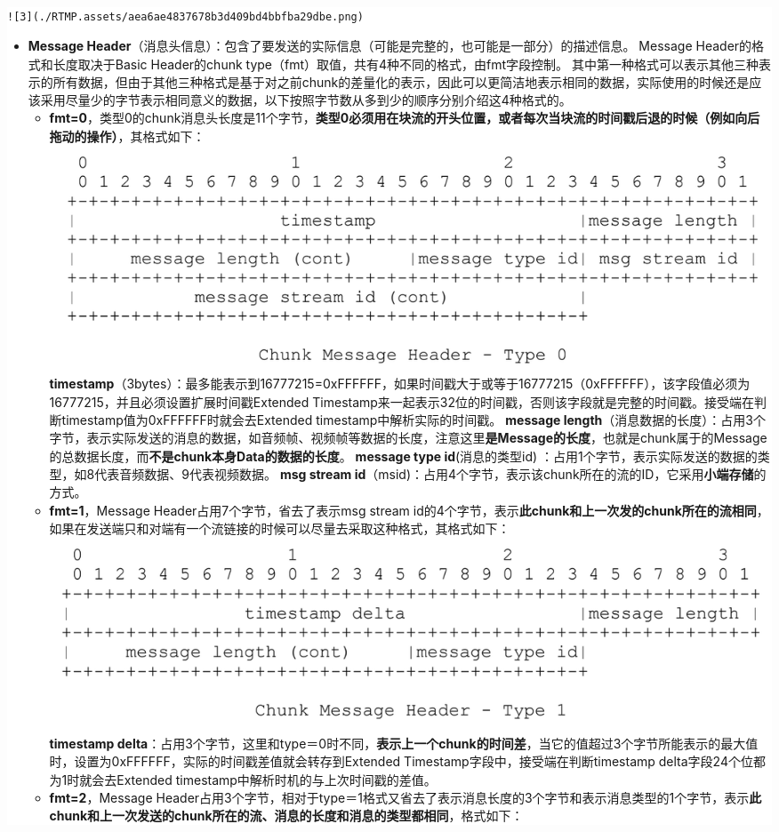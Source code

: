     ![3](./RTMP.assets/aea6ae4837678b3d409bd4bbfba29dbe.png)
- **Message Header**（消息头信息）：包含了要发送的实际信息（可能是完整的，也可能是一部分）的描述信息。
  Message Header的格式和长度取决于Basic Header的chunk type（fmt）取值，共有4种不同的格式，由fmt字段控制。
  其中第一种格式可以表示其他三种表示的所有数据，但由于其他三种格式是基于对之前chunk的差量化的表示，因此可以更简洁地表示相同的数据，实际使用的时候还是应该采用尽量少的字节表示相同意义的数据，以下按照字节数从多到少的顺序分别介绍这4种格式的。
  - **fmt=0**，类型0的chunk消息头长度是11个字节，**类型0必须用在块流的开头位置，或者每次当块流的时间戳后退的时候（例如向后拖动的操作）**，其格式如下：
    ![4](./RTMP.assets/b2805de94f366aa8543e9efe80272644.png)
    **timestamp**（3bytes）：最多能表示到16777215=0xFFFFFF，如果时间戳大于或等于16777215（0xFFFFFF），该字段值必须为16777215，并且必须设置扩展时间戳Extended Timestamp来一起表示32位的时间戳，否则该字段就是完整的时间戳。接受端在判断timestamp值为0xFFFFFF时就会去Extended timestamp中解析实际的时间戳。
    **message length**（消息数据的长度）：占用3个字节，表示实际发送的消息的数据，如音频帧、视频帧等数据的长度，注意这里**是Message的长度**，也就是chunk属于的Message的总数据长度，而**不是chunk本身Data的数据的长度**。
    **message type id**(消息的类型id) ：占用1个字节，表示实际发送的数据的类型，如8代表音频数据、9代表视频数据。
    **msg stream id**（msid)：占用4个字节，表示该chunk所在的流的ID，它采用**小端存储**的方式。
  - **fmt=1**，Message Header占用7个字节，省去了表示msg stream id的4个字节，表示**此chunk和上一次发的chunk所在的流相同**，如果在发送端只和对端有一个流链接的时候可以尽量去采取这种格式，其格式如下：
    ![1](./RTMP.assets/a148efc611d06981ed80bc7508f49713.png)
    **timestamp delta**：占用3个字节，这里和type＝0时不同，**表示上一个chunk的时间差**，当它的值超过3个字节所能表示的最大值时，设置为0xFFFFFF，实际的时间戳差值就会转存到Extended Timestamp字段中，接受端在判断timestamp delta字段24个位都为1时就会去Extended timestamp中解析时机的与上次时间戳的差值。
  - **fmt=2**，Message Header占用3个字节，相对于type＝1格式又省去了表示消息长度的3个字节和表示消息类型的1个字节，表示**此chunk和上一次发送的chunk所在的流、消息的长度和消息的类型都相同**，格式如下：
